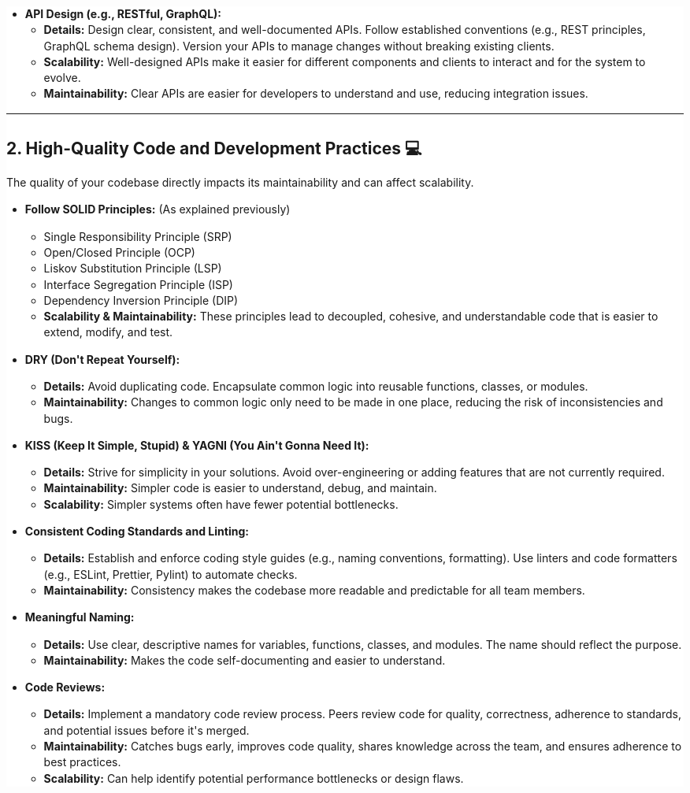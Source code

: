 * **API Design (e.g., RESTful, GraphQL):**
    * **Details:** Design clear, consistent, and well-documented APIs. Follow established conventions (e.g., REST principles, GraphQL schema design). Version your APIs to manage changes without breaking existing clients.
    * **Scalability:** Well-designed APIs make it easier for different components and clients to interact and for the system to evolve.
    * **Maintainability:** Clear APIs are easier for developers to understand and use, reducing integration issues.

---

## 2. High-Quality Code and Development Practices 💻

The quality of your codebase directly impacts its maintainability and can affect scalability.

* **Follow SOLID Principles:** (As explained previously)
    * Single Responsibility Principle (SRP)
    * Open/Closed Principle (OCP)
    * Liskov Substitution Principle (LSP)
    * Interface Segregation Principle (ISP)
    * Dependency Inversion Principle (DIP)
    * **Scalability & Maintainability:** These principles lead to decoupled, cohesive, and understandable code that is easier to extend, modify, and test.

* **DRY (Don't Repeat Yourself):**
    * **Details:** Avoid duplicating code. Encapsulate common logic into reusable functions, classes, or modules.
    * **Maintainability:** Changes to common logic only need to be made in one place, reducing the risk of inconsistencies and bugs.

* **KISS (Keep It Simple, Stupid) & YAGNI (You Ain't Gonna Need It):**
    * **Details:** Strive for simplicity in your solutions. Avoid over-engineering or adding features that are not currently required.
    * **Maintainability:** Simpler code is easier to understand, debug, and maintain.
    * **Scalability:** Simpler systems often have fewer potential bottlenecks.

* **Consistent Coding Standards and Linting:**
    * **Details:** Establish and enforce coding style guides (e.g., naming conventions, formatting). Use linters and code formatters (e.g., ESLint, Prettier, Pylint) to automate checks.
    * **Maintainability:** Consistency makes the codebase more readable and predictable for all team members.

* **Meaningful Naming:**
    * **Details:** Use clear, descriptive names for variables, functions, classes, and modules. The name should reflect the purpose.
    * **Maintainability:** Makes the code self-documenting and easier to understand.

* **Code Reviews:**
    * **Details:** Implement a mandatory code review process. Peers review code for quality, correctness, adherence to standards, and potential issues before it's merged.
    * **Maintainability:** Catches bugs early, improves code quality, shares knowledge across the team, and ensures adherence to best practices.
    * **Scalability:** Can help identify potential performance bottlenecks or design flaws.
